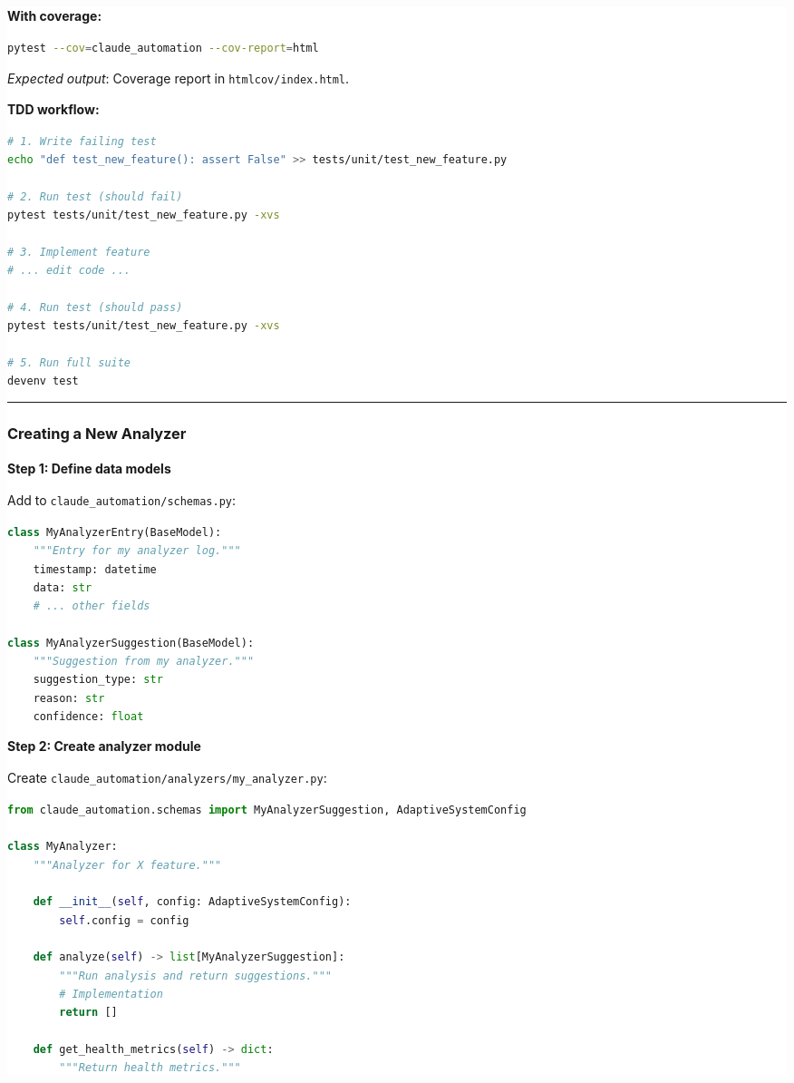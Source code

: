 **With coverage:**

```bash
pytest --cov=claude_automation --cov-report=html
```

*Expected output*: Coverage report in `htmlcov/index.html`.

**TDD workflow:**

```bash
# 1. Write failing test
echo "def test_new_feature(): assert False" >> tests/unit/test_new_feature.py

# 2. Run test (should fail)
pytest tests/unit/test_new_feature.py -xvs

# 3. Implement feature
# ... edit code ...

# 4. Run test (should pass)
pytest tests/unit/test_new_feature.py -xvs

# 5. Run full suite
devenv test
```

---

### Creating a New Analyzer

**Step 1: Define data models**

Add to `claude_automation/schemas.py`:

```python
class MyAnalyzerEntry(BaseModel):
    """Entry for my analyzer log."""
    timestamp: datetime
    data: str
    # ... other fields

class MyAnalyzerSuggestion(BaseModel):
    """Suggestion from my analyzer."""
    suggestion_type: str
    reason: str
    confidence: float
```

**Step 2: Create analyzer module**

Create `claude_automation/analyzers/my_analyzer.py`:

```python
from claude_automation.schemas import MyAnalyzerSuggestion, AdaptiveSystemConfig

class MyAnalyzer:
    """Analyzer for X feature."""

    def __init__(self, config: AdaptiveSystemConfig):
        self.config = config

    def analyze(self) -> list[MyAnalyzerSuggestion]:
        """Run analysis and return suggestions."""
        # Implementation
        return []

    def get_health_metrics(self) -> dict:
        """Return health metrics."""
```